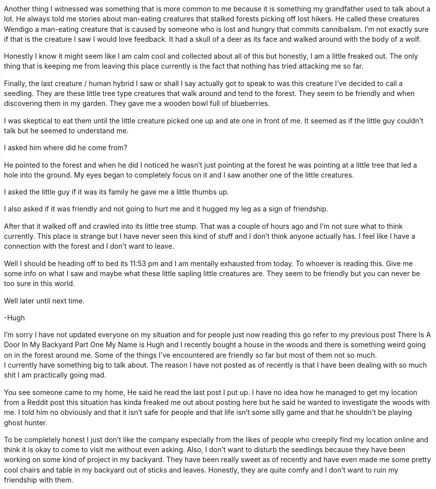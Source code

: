 Another   thing I witnessed was something that is more common to me because it  is  something my grandfather used to talk about a lot. He always told me   stories about man-eating creatures that stalked forests picking off  lost  hikers. He called these creatures Wendigo a man-eating creature  that is  caused by someone who is lost and hungry that commits  cannibalism. I’m  not exactly sure if that is the creature I saw I would  love feedback. It  had a skull of a deer as its face and walked around  with the body of a  wolf.

Honestly  I know it might  seem like I am calm cool and collected about all of  this but honestly, I  am a little freaked out. The only thing that is  keeping me from leaving  this place currently is the fact that nothing  has tried attacking me so  far.

Finally,  the last creature /  human hybrid I saw or shall I say actually got to  speak to was this  creature I’ve decided to call a seedling. They are  these little tree  type creatures that walk around and tend to the  forest. They seem to be  friendly and when discovering them in my  garden. They gave me a wooden  bowl full of blueberries.

I  was  skeptical to eat them until the little creature picked one up and  ate  one in front of me. It seemed as if the little guy couldn’t talk  but he  seemed to understand me.

I asked him where did he come from?

He   pointed to the forest and when he did I noticed he wasn’t just  pointing  at the forest he was pointing at a little tree that led a hole  into the  ground. My eyes began to completely focus on it and I saw  another one  of the little creatures.

I asked the little guy if it was its family he gave me a little thumbs up.

I also asked if it was friendly and not going to hurt me and it hugged my leg as a sign of friendship.

After   that it walked off and crawled into its little tree stump. That was a   couple of hours ago and I’m not sure what to think currently. This  place  is strange but I have never seen this kind of stuff and I don’t  think  anyone actually has. I feel like I have a connection with the  forest and  I don’t want to leave.

Well  I  should be heading off to bed its 11:53 pm and I am mentally  exhausted  from today. To whoever is reading this. Give me some info on  what I saw  and maybe what these little sapling little creatures are.  They seem to  be friendly but you can never be too sure in this world.

Well later until next time.

\-Hugh

I’m  sorry I have not updated everyone on my situation and for people just  now reading this go refer to my previous post There Is A Door In My  Backyard Part One My  Name is Hugh and I recently bought a house in the  woods and there is  something weird going on in the forest around me.  Some of the things  I’ve encountered are friendly so far but most of  them not so much.  
I  currently have something big to talk about. The  reason I have not posted  as of recently is that I have been dealing  with so much shit I am  practically going mad.

You  see  someone came to my home, He said he read the last post I put up. I  have  no idea how he managed to get my location from a Reddit post this   situation has kinda freaked me out about posting here but he said he   wanted to investigate the woods with me. I told him no obviously and   that it isn’t safe for people and that life isn’t some silly game and   that he shouldn’t be playing ghost hunter.

To   be completely honest I just don’t like the company especially from the   likes of people who creepily find my location online and think it is   okay to come to visit me without even asking. Also, I don’t want to   disturb the seedlings because they have been working on some kind of   project in my backyard. They have been really sweet as of recently and   have even made me some pretty cool chairs and table in my backyard out   of sticks and leaves. Honestly, they are quite comfy and I don’t want to   ruin my friendship with them.
